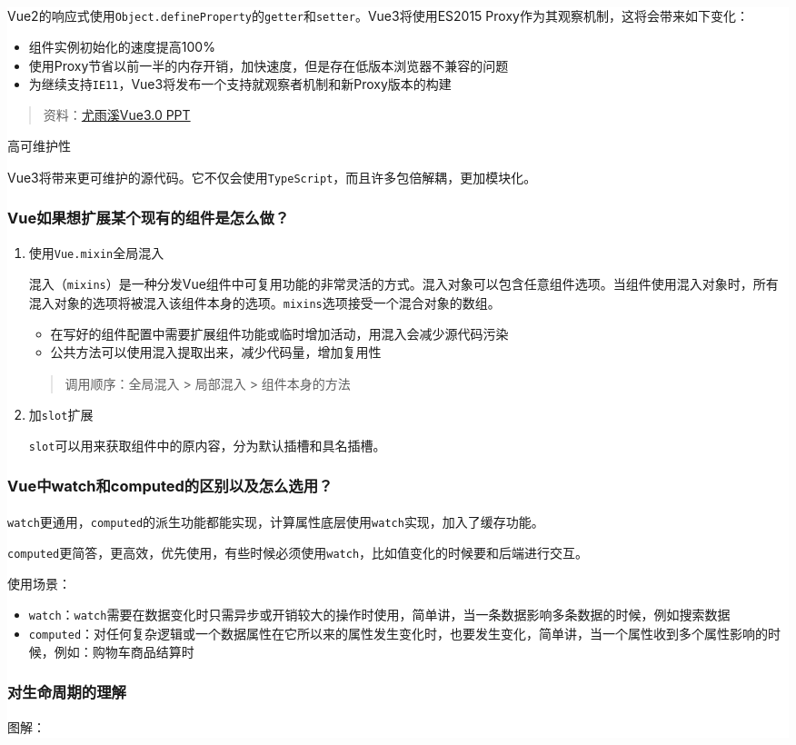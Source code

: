 Vue2的响应式使用`Object.defineProperty`的`getter`和`setter`。Vue3将使用ES2015 Proxy作为其观察机制，这将会带来如下变化：

- 组件实例初始化的速度提高100%
- 使用Proxy节省以前一半的内存开销，加快速度，但是存在低版本浏览器不兼容的问题
- 为继续支持`IE11`，Vue3将发布一个支持就观察者机制和新Proxy版本的构建

> 资料：[尤雨溪Vue3.0 PPT](https://mp.weixin.qq.com/s/9Ml1DCpWhuCw3nIvpoYFnQ)

高可维护性

Vue3将带来更可维护的源代码。它不仅会使用`TypeScript`，而且许多包倍解耦，更加模块化。



### Vue如果想扩展某个现有的组件是怎么做？

1. 使用`Vue.mixin`全局混入

   混入（`mixins`）是一种分发Vue组件中可复用功能的非常灵活的方式。混入对象可以包含任意组件选项。当组件使用混入对象时，所有混入对象的选项将被混入该组件本身的选项。`mixins`选项接受一个混合对象的数组。

   - 在写好的组件配置中需要扩展组件功能或临时增加活动，用混入会减少源代码污染
   - 公共方法可以使用混入提取出来，减少代码量，增加复用性

   > 调用顺序：全局混入 > 局部混入 > 组件本身的方法

2. 加`slot`扩展

   `slot`可以用来获取组件中的原内容，分为默认插槽和具名插槽。



### Vue中watch和computed的区别以及怎么选用？

`watch`更通用，`computed`的派生功能都能实现，计算属性底层使用`watch`实现，加入了缓存功能。

`computed`更简答，更高效，优先使用，有些时候必须使用`watch`，比如值变化的时候要和后端进行交互。

使用场景：

- `watch`：`watch`需要在数据变化时只需异步或开销较大的操作时使用，简单讲，当一条数据影响多条数据的时候，例如搜索数据
- `computed`：对任何复杂逻辑或一个数据属性在它所以来的属性发生变化时，也要发生变化，简单讲，当一个属性收到多个属性影响的时候，例如：购物车商品结算时



### 对生命周期的理解

图解：
